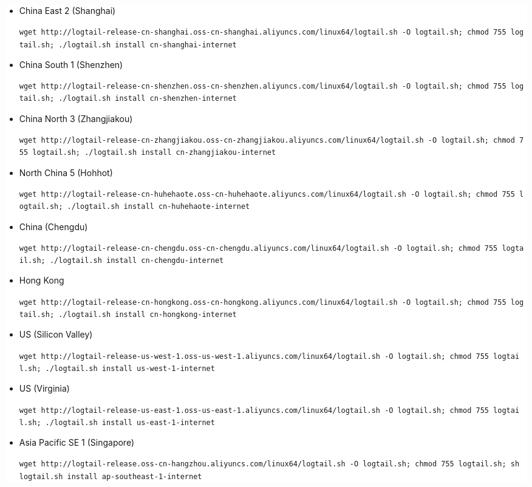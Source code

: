 -   China East 2 \(Shanghai\) 

    ```
    wget http://logtail-release-cn-shanghai.oss-cn-shanghai.aliyuncs.com/linux64/logtail.sh -O logtail.sh; chmod 755 logtail.sh; ./logtail.sh install cn-shanghai-internet
    ```

-   China South 1 \(Shenzhen\) 

    ```
    wget http://logtail-release-cn-shenzhen.oss-cn-shenzhen.aliyuncs.com/linux64/logtail.sh -O logtail.sh; chmod 755 logtail.sh; ./logtail.sh install cn-shenzhen-internet
    ```

-   China North 3 \(Zhangjiakou\)

    ```
    wget http://logtail-release-cn-zhangjiakou.oss-cn-zhangjiakou.aliyuncs.com/linux64/logtail.sh -O logtail.sh; chmod 755 logtail.sh; ./logtail.sh install cn-zhangjiakou-internet
    ```

-   North China 5 \(Hohhot\)

    ```
    wget http://logtail-release-cn-huhehaote.oss-cn-huhehaote.aliyuncs.com/linux64/logtail.sh -O logtail.sh; chmod 755 logtail.sh; ./logtail.sh install cn-huhehaote-internet
    ```

-   China \(Chengdu\)

    ```
    wget http://logtail-release-cn-chengdu.oss-cn-chengdu.aliyuncs.com/linux64/logtail.sh -O logtail.sh; chmod 755 logtail.sh; ./logtail.sh install cn-chengdu-internet
    ```

-   Hong Kong

    ```
    wget http://logtail-release-cn-hongkong.oss-cn-hongkong.aliyuncs.com/linux64/logtail.sh -O logtail.sh; chmod 755 logtail.sh; ./logtail.sh install cn-hongkong-internet
    ```

-   US \(Silicon Valley\)

    ```
    wget http://logtail-release-us-west-1.oss-us-west-1.aliyuncs.com/linux64/logtail.sh -O logtail.sh; chmod 755 logtail.sh; ./logtail.sh install us-west-1-internet
    ```

-   US \(Virginia\)

    ```
    wget http://logtail-release-us-east-1.oss-us-east-1.aliyuncs.com/linux64/logtail.sh -O logtail.sh; chmod 755 logtail.sh; ./logtail.sh install us-east-1-internet
    ```

-   Asia Pacific SE 1 \(Singapore\) 

    ```
    wget http://logtail-release.oss-cn-hangzhou.aliyuncs.com/linux64/logtail.sh -O logtail.sh; chmod 755 logtail.sh; sh logtail.sh install ap-southeast-1-internet
    ```
